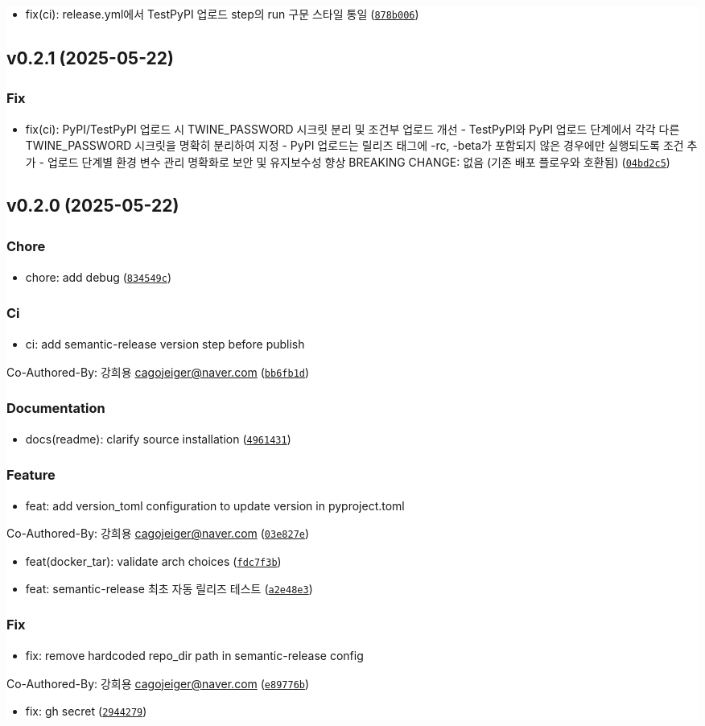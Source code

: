 * fix(ci): release.yml에서 TestPyPI 업로드 step의 run 구문 스타일 통일 ([`878b006`](https://github.com/cagojeiger/cli-onprem/commit/878b006852ad4f5c65ebfa77700136c34b4f0e02))


## v0.2.1 (2025-05-22)

### Fix

* fix(ci): PyPI/TestPyPI 업로드 시 TWINE_PASSWORD 시크릿 분리 및 조건부 업로드 개선 - TestPyPI와 PyPI 업로드 단계에서 각각 다른 TWINE_PASSWORD 시크릿을 명확히 분리하여 지정 - PyPI 업로드는 릴리즈 태그에 -rc, -beta가 포함되지 않은 경우에만 실행되도록 조건 추가 - 업로드 단계별 환경 변수 관리 명확화로 보안 및 유지보수성 향상 BREAKING CHANGE: 없음 (기존 배포 플로우와 호환됨) ([`04bd2c5`](https://github.com/cagojeiger/cli-onprem/commit/04bd2c5fb64e79b02ed8e38d27b57d0a8ac80696))


## v0.2.0 (2025-05-22)

### Chore

* chore: add debug ([`834549c`](https://github.com/cagojeiger/cli-onprem/commit/834549cc8a9a8b161c0d84b5d8e897d87f16fb03))

### Ci

* ci: add semantic-release version step before publish

Co-Authored-By: 강희용 <cagojeiger@naver.com> ([`bb6fb1d`](https://github.com/cagojeiger/cli-onprem/commit/bb6fb1d445b1e1e1275ac24efc88d9ae3b4f0008))

### Documentation

* docs(readme): clarify source installation ([`4961431`](https://github.com/cagojeiger/cli-onprem/commit/4961431a58c26ee42781e844ff5c3259781694c1))

### Feature

* feat: add version_toml configuration to update version in pyproject.toml

Co-Authored-By: 강희용 <cagojeiger@naver.com> ([`03e827e`](https://github.com/cagojeiger/cli-onprem/commit/03e827e7cad2e0b8ed410c2f673a1eeb2a7f8d97))

* feat(docker_tar): validate arch choices ([`fdc7f3b`](https://github.com/cagojeiger/cli-onprem/commit/fdc7f3b593facd96be0dcf2805fadb5743bbd5d8))

* feat: semantic-release 최초 자동 릴리즈 테스트 ([`a2e48e3`](https://github.com/cagojeiger/cli-onprem/commit/a2e48e3d3a195cea2e290b2816093e9d77681e2b))

### Fix

* fix: remove hardcoded repo_dir path in semantic-release config

Co-Authored-By: 강희용 <cagojeiger@naver.com> ([`e89776b`](https://github.com/cagojeiger/cli-onprem/commit/e89776b1b27d5bf64ce981b0f4d7378907e27ace))

* fix: gh secret ([`2944279`](https://github.com/cagojeiger/cli-onprem/commit/2944279c9d6244dbee2affddd1ed92201d573b63))
